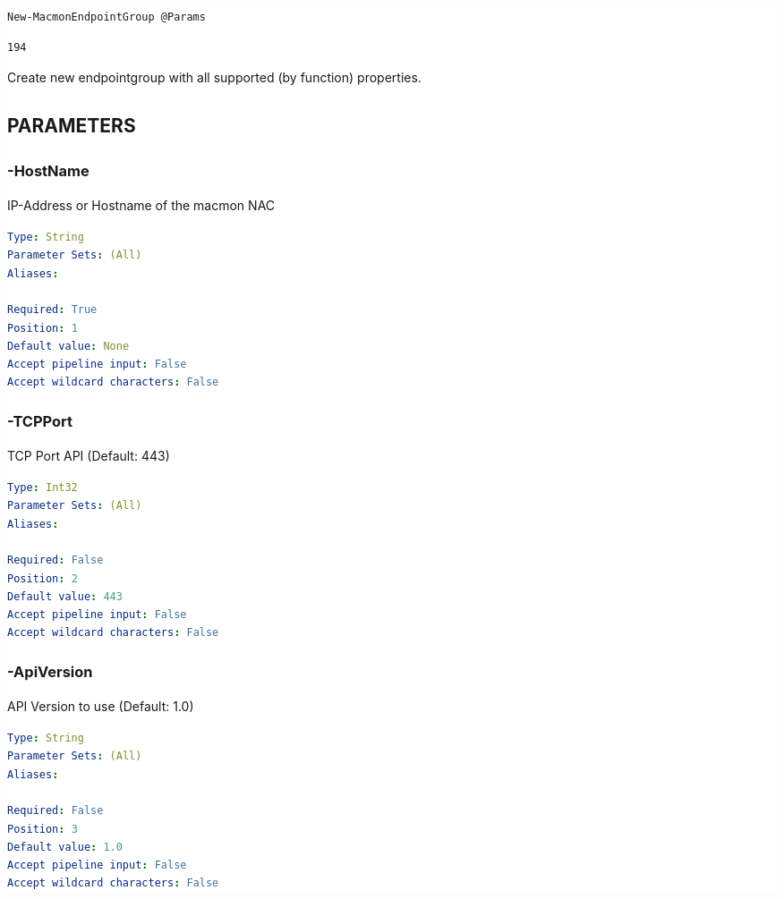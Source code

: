 ```powershell
New-MacmonEndpointGroup @Params
```
```
194
```
Create new endpointgroup with all supported (by function) properties.

## PARAMETERS

### -HostName
IP-Address or Hostname of the macmon NAC

```yaml
Type: String
Parameter Sets: (All)
Aliases:

Required: True
Position: 1
Default value: None
Accept pipeline input: False
Accept wildcard characters: False
```

### -TCPPort
TCP Port API (Default: 443)

```yaml
Type: Int32
Parameter Sets: (All)
Aliases:

Required: False
Position: 2
Default value: 443
Accept pipeline input: False
Accept wildcard characters: False
```

### -ApiVersion
API Version to use (Default: 1.0)

```yaml
Type: String
Parameter Sets: (All)
Aliases:

Required: False
Position: 3
Default value: 1.0
Accept pipeline input: False
Accept wildcard characters: False
```
